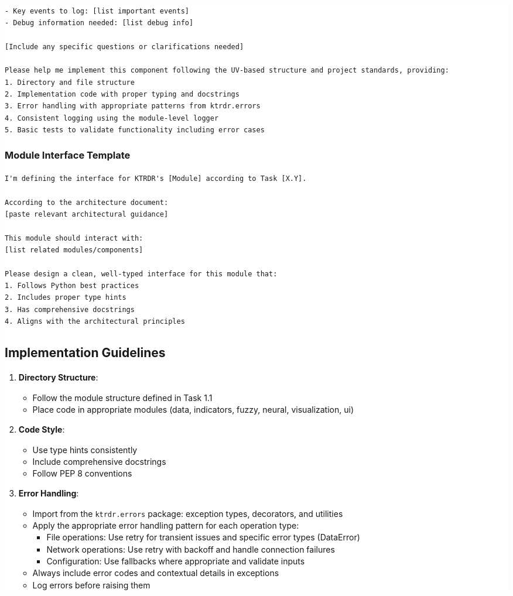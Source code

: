 ```
- Key events to log: [list important events]
- Debug information needed: [list debug info]

[Include any specific questions or clarifications needed]

Please help me implement this component following the UV-based structure and project standards, providing:
1. Directory and file structure
2. Implementation code with proper typing and docstrings
3. Error handling with appropriate patterns from ktrdr.errors
4. Consistent logging using the module-level logger
5. Basic tests to validate functionality including error cases
```

### Module Interface Template

```
I'm defining the interface for KTRDR's [Module] according to Task [X.Y].

According to the architecture document:
[paste relevant architectural guidance]

This module should interact with:
[list related modules/components]

Please design a clean, well-typed interface for this module that:
1. Follows Python best practices
2. Includes proper type hints
3. Has comprehensive docstrings
4. Aligns with the architectural principles
```

## Implementation Guidelines

1. **Directory Structure**:
   - Follow the module structure defined in Task 1.1
   - Place code in appropriate modules (data, indicators, fuzzy, neural, visualization, ui)

2. **Code Style**:
   - Use type hints consistently
   - Include comprehensive docstrings
   - Follow PEP 8 conventions

3. **Error Handling**:
   - Import from the `ktrdr.errors` package: exception types, decorators, and utilities
   - Apply the appropriate error handling pattern for each operation type:
     - File operations: Use retry for transient issues and specific error types (DataError)
     - Network operations: Use retry with backoff and handle connection failures
     - Configuration: Use fallbacks where appropriate and validate inputs
   - Always include error codes and contextual details in exceptions
   - Log errors before raising them

